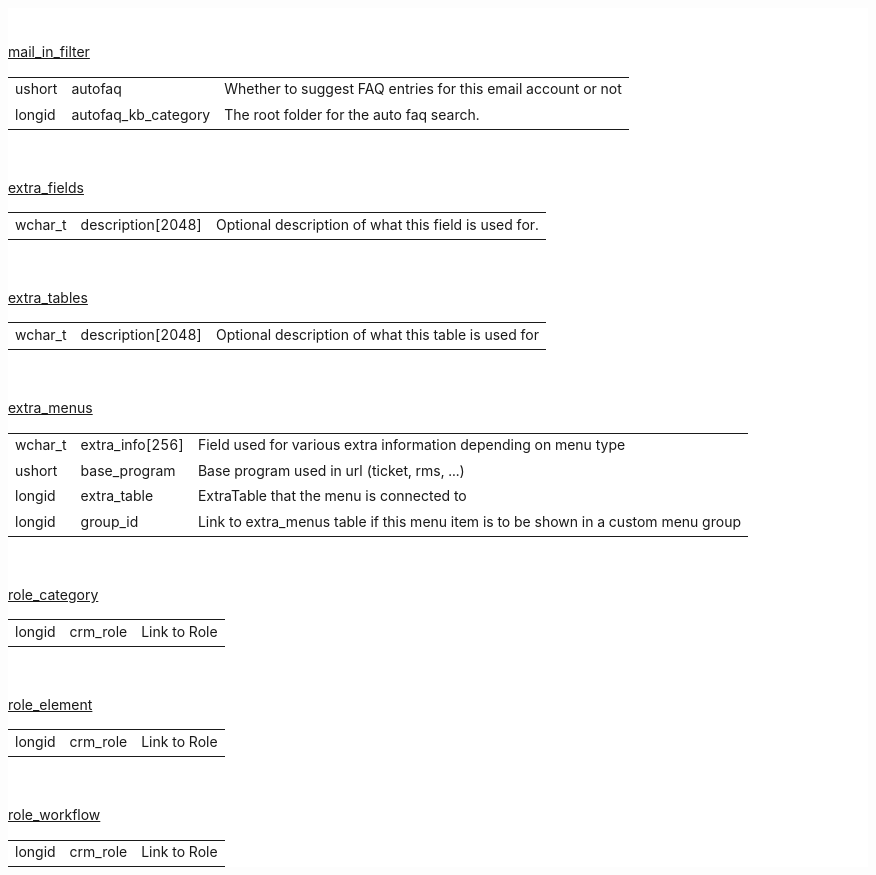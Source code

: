  

[mail\_in\_filter](../Tables/mail_in_filter.md)

|        |                       |                                                              |
|--------|-----------------------|--------------------------------------------------------------|
| ushort | autofaq               | Whether to suggest FAQ entries for this email account or not |
| longid | autofaq\_kb\_category | The root folder for the auto faq search.                     |

 

[extra\_fields](../Tables/extra_fields.md)

|          |                     |                                                      |
|----------|---------------------|------------------------------------------------------|
| wchar\_t | description\[2048\] | Optional description of what this field is used for. |

 

[extra\_tables](../Tables/extra_tables.md)

|          |                     |                                                     |
|----------|---------------------|-----------------------------------------------------|
| wchar\_t | description\[2048\] | Optional description of what this table is used for |

 

[extra\_menus](../Tables/extra_menus.md)

|          |                    |                                                                                    |
|----------|--------------------|------------------------------------------------------------------------------------|
| wchar\_t | extra\_info\[256\] | Field used for various extra information depending on menu type                    |
| ushort   | base\_program      | Base program used in url (ticket, rms, ...)                                        |
| longid   | extra\_table       | ExtraTable that the menu is connected to                                           |
| longid   | group\_id          | Link to extra\_menus table if this menu item is to be shown in a custom menu group |

 

[role\_category](../Tables/role_category.md)

|        |           |              |
|--------|-----------|--------------|
| longid | crm\_role | Link to Role |

 

[role\_element](../Tables/role_element.md)

|        |           |              |
|--------|-----------|--------------|
| longid | crm\_role | Link to Role |

 

[role\_workflow](../Tables/role_workflow.md)

|        |           |              |
|--------|-----------|--------------|
| longid | crm\_role | Link to Role |
